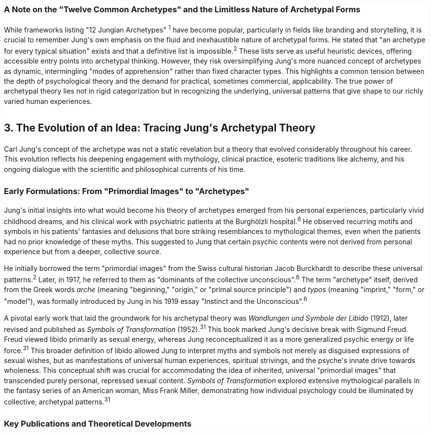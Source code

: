 ### **A Note on the "Twelve Common Archetypes" and the Limitless Nature of Archetypal Forms**

While frameworks listing "12 Jungian Archetypes" <sup>1</sup> have become popular, particularly in fields like branding and storytelling, it is crucial to remember Jung's own emphasis on the fluid and inexhaustible nature of archetypal forms. He stated that "an archetype for every typical situation" exists and that a definitive list is impossible.<sup>2</sup> These lists serve as useful heuristic devices, offering accessible entry points into archetypal thinking. However, they risk oversimplifying Jung's more nuanced concept of archetypes as dynamic, intermingling "modes of apprehension" rather than fixed character types. This highlights a common tension between the depth of psychological theory and the demand for practical, sometimes commercial, applicability. The true power of archetypal theory lies not in rigid categorization but in recognizing the underlying, universal patterns that give shape to our richly varied human experiences.

## **3\. The Evolution of an Idea: Tracing Jung's Archetypal Theory**

Carl Jung's concept of the archetype was not a static revelation but a theory that evolved considerably throughout his career. This evolution reflects his deepening engagement with mythology, clinical practice, esoteric traditions like alchemy, and his ongoing dialogue with the scientific and philosophical currents of his time.

### **Early Formulations: From "Primordial Images" to "Archetypes"**

Jung's initial insights into what would become his theory of archetypes emerged from his personal experiences, particularly vivid childhood dreams, and his clinical work with psychiatric patients at the Burghölzli hospital.<sup>6</sup> He observed recurring motifs and symbols in his patients' fantasies and delusions that bore striking resemblances to mythological themes, even when the patients had no prior knowledge of these myths. This suggested to Jung that certain psychic contents were not derived from personal experience but from a deeper, collective source.

He initially borrowed the term "primordial images" from the Swiss cultural historian Jacob Burckhardt to describe these universal patterns.<sup>2</sup> Later, in 1917, he referred to them as "dominants of the collective unconscious".<sup>6</sup> The term "archetype" itself, derived from the Greek words _arche_ (meaning "beginning," "origin," or "primal source principle") and _typos_ (meaning "imprint," "form," or "model"), was formally introduced by Jung in his 1919 essay "Instinct and the Unconscious".<sup>6</sup>

A pivotal early work that laid the groundwork for his archetypal theory was _Wandlungen und Symbole der Libido_ (1912), later revised and published as _Symbols of Transformation_ (1952).<sup>31</sup> This book marked Jung's decisive break with Sigmund Freud. Freud viewed libido primarily as sexual energy, whereas Jung reconceptualized it as a more generalized psychic energy or life force.<sup>31</sup> This broader definition of libido allowed Jung to interpret myths and symbols not merely as disguised expressions of sexual wishes, but as manifestations of universal human experiences, spiritual strivings, and the psyche's innate drive towards wholeness. This conceptual shift was crucial for accommodating the idea of inherited, universal "primordial images" that transcended purely personal, repressed sexual content. _Symbols of Transformation_ explored extensive mythological parallels in the fantasy series of an American woman, Miss Frank Miller, demonstrating how individual psychology could be illuminated by collective, archetypal patterns.<sup>31</sup>

### **Key Publications and Theoretical Developments**
